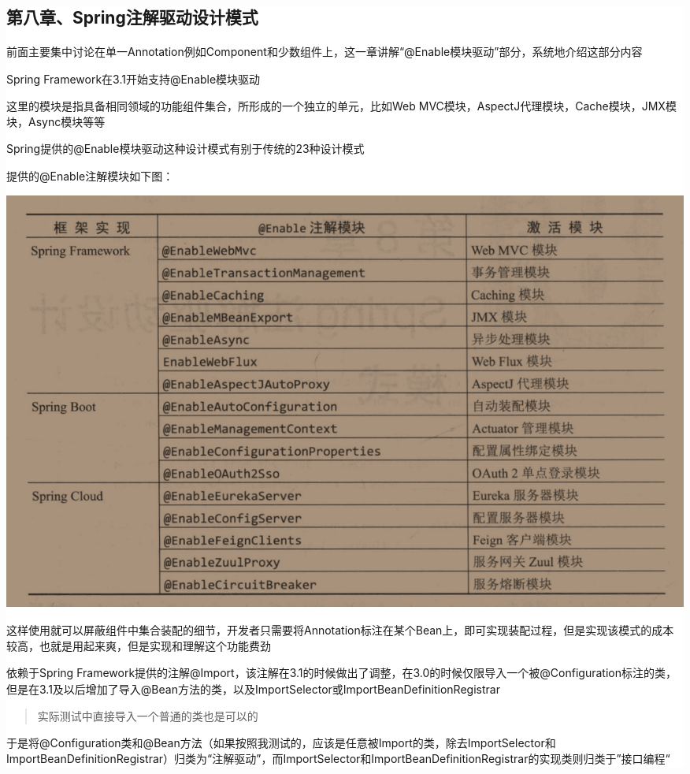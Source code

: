 


## 第八章、Spring注解驱动设计模式



前面主要集中讨论在单一Annotation例如Component和少数组件上，这一章讲解“@Enable模块驱动”部分，系统地介绍这部分内容



Spring Framework在3.1开始支持@Enable模块驱动

这里的模块是指具备相同领域的功能组件集合，所形成的一个独立的单元，比如Web MVC模块，AspectJ代理模块，Cache模块，JMX模块，Async模块等等

Spring提供的@Enable模块驱动这种设计模式有别于传统的23种设计模式

提供的@Enable注解模块如下图：

![image-20200814103402761](images/image-20200814103402761.png)

这样使用就可以屏蔽组件中集合装配的细节，开发者只需要将Annotation标注在某个Bean上，即可实现装配过程，但是实现该模式的成本较高，也就是用起来爽，但是实现和理解这个功能费劲



依赖于Spring Framework提供的注解@Import，该注解在3.1的时候做出了调整，在3.0的时候仅限导入一个被@Configuration标注的类，但是在3.1及以后增加了导入@Bean方法的类，以及ImportSelector或ImportBeanDefinitionRegistrar

> 实际测试中直接导入一个普通的类也是可以的

于是将@Configuration类和@Bean方法（如果按照我测试的，应该是任意被Import的类，除去ImportSelector和ImportBeanDefinitionRegistrar）归类为“注解驱动”，而ImportSelector和ImportBeanDefinitionRegistrar的实现类则归类于”接口编程“
